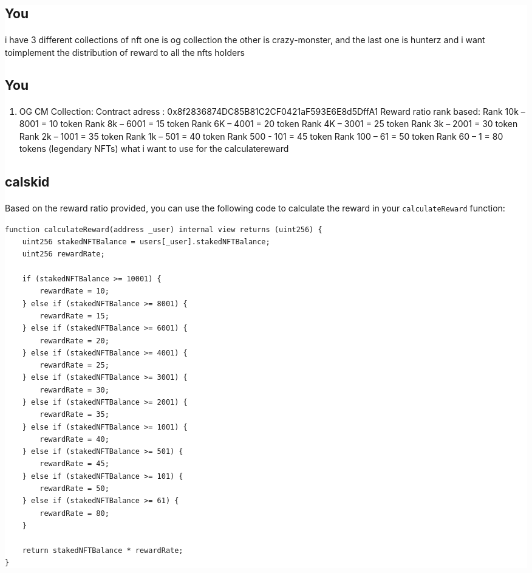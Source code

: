 ## You

i have 3 different collections of nft one is og collection the other is crazy-monster, and the last one is hunterz and i want toimplement the distribution of reward to all the nfts holders

## You

1. OG CM Collection:
   Contract adress : 0x8f2836874DC85B81C2CF0421aF593E6E8d5DffA1
   Reward ratio rank based:
   Rank 10k – 8001 = 10 token
   Rank 8k – 6001 = 15 token
   Rank 6K – 4001 = 20 token
   Rank 4K – 3001 = 25 token
   Rank 3k – 2001 = 30 token
   Rank 2k – 1001 = 35 token
   Rank 1k – 501 = 40 token
   Rank 500 - 101 = 45 token
   Rank 100 – 61 = 50 token
   Rank 60 – 1 = 80 tokens (legendary NFTs)
   what i want to use for the calculatereward

## calskid

Based on the reward ratio provided, you can use the following code to calculate the reward in your `calculateReward` function:

```solidity
function calculateReward(address _user) internal view returns (uint256) {
    uint256 stakedNFTBalance = users[_user].stakedNFTBalance;
    uint256 rewardRate;

    if (stakedNFTBalance >= 10001) {
        rewardRate = 10;
    } else if (stakedNFTBalance >= 8001) {
        rewardRate = 15;
    } else if (stakedNFTBalance >= 6001) {
        rewardRate = 20;
    } else if (stakedNFTBalance >= 4001) {
        rewardRate = 25;
    } else if (stakedNFTBalance >= 3001) {
        rewardRate = 30;
    } else if (stakedNFTBalance >= 2001) {
        rewardRate = 35;
    } else if (stakedNFTBalance >= 1001) {
        rewardRate = 40;
    } else if (stakedNFTBalance >= 501) {
        rewardRate = 45;
    } else if (stakedNFTBalance >= 101) {
        rewardRate = 50;
    } else if (stakedNFTBalance >= 61) {
        rewardRate = 80;
    }

    return stakedNFTBalance * rewardRate;
}
```
